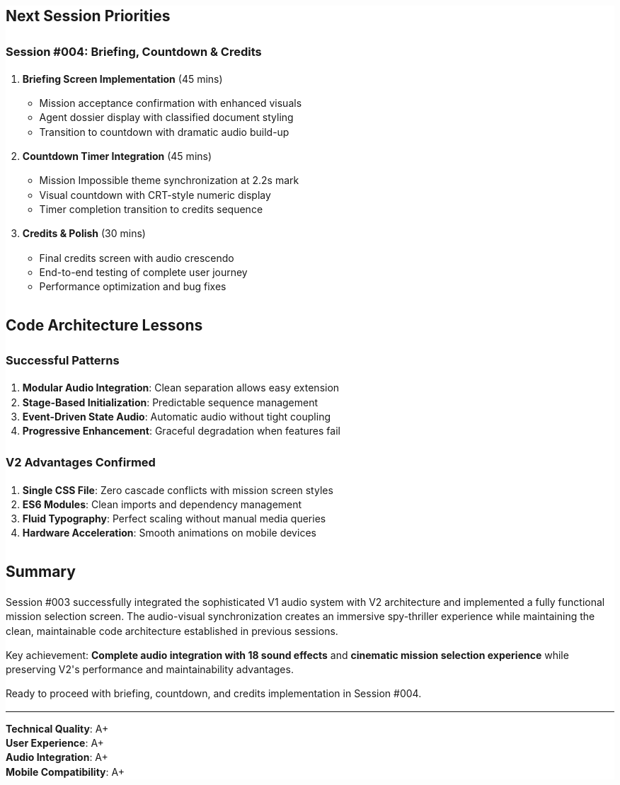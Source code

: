 ## Next Session Priorities

### Session #004: Briefing, Countdown & Credits
1. **Briefing Screen Implementation** (45 mins)
   - Mission acceptance confirmation with enhanced visuals
   - Agent dossier display with classified document styling
   - Transition to countdown with dramatic audio build-up

2. **Countdown Timer Integration** (45 mins)
   - Mission Impossible theme synchronization at 2.2s mark
   - Visual countdown with CRT-style numeric display
   - Timer completion transition to credits sequence

3. **Credits & Polish** (30 mins)
   - Final credits screen with audio crescendo
   - End-to-end testing of complete user journey
   - Performance optimization and bug fixes

## Code Architecture Lessons

### Successful Patterns
1. **Modular Audio Integration**: Clean separation allows easy extension
2. **Stage-Based Initialization**: Predictable sequence management
3. **Event-Driven State Audio**: Automatic audio without tight coupling
4. **Progressive Enhancement**: Graceful degradation when features fail

### V2 Advantages Confirmed
1. **Single CSS File**: Zero cascade conflicts with mission screen styles
2. **ES6 Modules**: Clean imports and dependency management
3. **Fluid Typography**: Perfect scaling without manual media queries
4. **Hardware Acceleration**: Smooth animations on mobile devices

## Summary

Session #003 successfully integrated the sophisticated V1 audio system with V2 architecture and implemented a fully functional mission selection screen. The audio-visual synchronization creates an immersive spy-thriller experience while maintaining the clean, maintainable code architecture established in previous sessions.

Key achievement: **Complete audio integration with 18 sound effects** and **cinematic mission selection experience** while preserving V2's performance and maintainability advantages.

Ready to proceed with briefing, countdown, and credits implementation in Session #004.

---

**Technical Quality**: A+  
**User Experience**: A+  
**Audio Integration**: A+  
**Mobile Compatibility**: A+